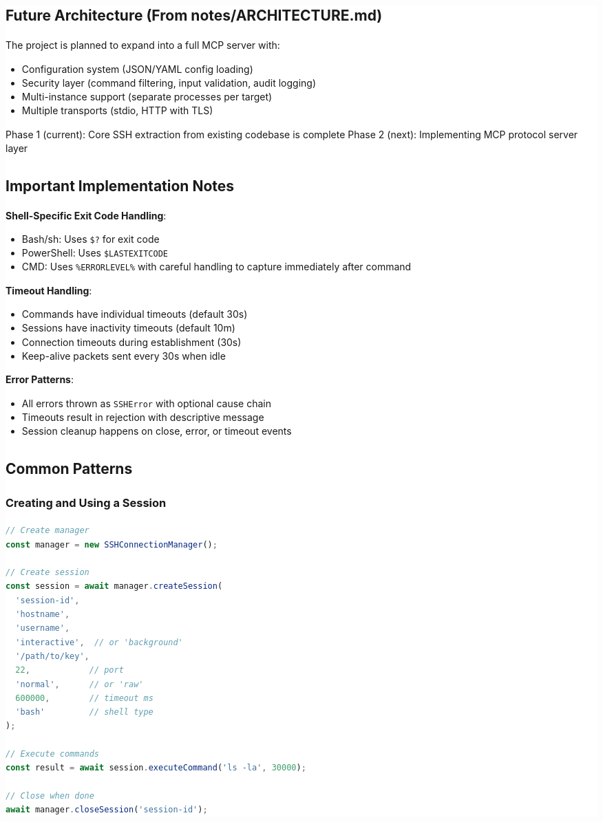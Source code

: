 ## Future Architecture (From notes/ARCHITECTURE.md)

The project is planned to expand into a full MCP server with:

- Configuration system (JSON/YAML config loading)
- Security layer (command filtering, input validation, audit logging)
- Multi-instance support (separate processes per target)
- Multiple transports (stdio, HTTP with TLS)

Phase 1 (current): Core SSH extraction from existing codebase is complete
Phase 2 (next): Implementing MCP protocol server layer

## Important Implementation Notes

**Shell-Specific Exit Code Handling**:

- Bash/sh: Uses `$?` for exit code
- PowerShell: Uses `$LASTEXITCODE`
- CMD: Uses `%ERRORLEVEL%` with careful handling to capture immediately after command

**Timeout Handling**:

- Commands have individual timeouts (default 30s)
- Sessions have inactivity timeouts (default 10m)
- Connection timeouts during establishment (30s)
- Keep-alive packets sent every 30s when idle

**Error Patterns**:

- All errors thrown as `SSHError` with optional cause chain
- Timeouts result in rejection with descriptive message
- Session cleanup happens on close, error, or timeout events

## Common Patterns

### Creating and Using a Session

```typescript
// Create manager
const manager = new SSHConnectionManager();

// Create session
const session = await manager.createSession(
  'session-id',
  'hostname',
  'username',
  'interactive',  // or 'background'
  '/path/to/key',
  22,            // port
  'normal',      // or 'raw'
  600000,        // timeout ms
  'bash'         // shell type
);

// Execute commands
const result = await session.executeCommand('ls -la', 30000);

// Close when done
await manager.closeSession('session-id');
```
